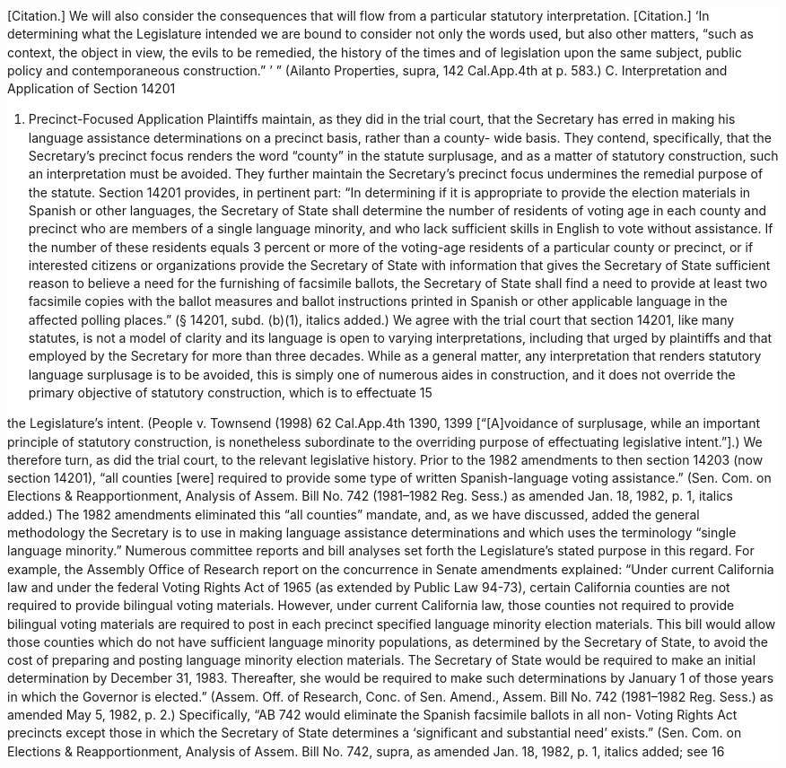 [Citation.] We will also consider the consequences that will flow from a particular statutory interpretation. [Citation.] ‘In determining what the Legislature intended we are bound to consider not only the words used, but also other matters, “such as context, the object in view, the evils to be remedied, the history of the times and of legislation upon the same subject, public policy and contemporaneous construction.” ’ ” (Ailanto Properties, supra, 142 Cal.App.4th at p. 583.)
C. Interpretation and Application of Section 14201
1. Precinct-Focused Application
Plaintiffs maintain, as they did in the trial court, that the Secretary has erred in
making his language assistance determinations on a precinct basis, rather than a county- wide basis. They contend, specifically, that the Secretary’s precinct focus renders the word “county” in the statute surplusage, and as a matter of statutory construction, such an interpretation must be avoided. They further maintain the Secretary’s precinct focus undermines the remedial purpose of the statute.
Section 14201 provides, in pertinent part:
“In determining if it is appropriate to provide the election materials in Spanish or other languages, the Secretary of State shall determine the number of residents of voting age in each county and precinct who are members of a single language minority, and who lack sufficient skills in English to vote without assistance. If the number of these residents equals 3 percent or more of the voting-age residents of a particular county or precinct, or if interested citizens or organizations provide the Secretary of State with information that gives the Secretary of State sufficient reason to believe a need for the furnishing of facsimile ballots, the Secretary of State shall find a need to provide at least two facsimile copies with the ballot measures and ballot instructions printed in Spanish or other applicable language in the affected polling places.” (§ 14201, subd. (b)(1), italics added.)
We agree with the trial court that section 14201, like many statutes, is not a model of clarity and its language is open to varying interpretations, including that urged by plaintiffs and that employed by the Secretary for more than three decades.
While as a general matter, any interpretation that renders statutory language surplusage is to be avoided, this is simply one of numerous aides in construction, and it does not override the primary objective of statutory construction, which is to effectuate
15

the Legislature’s intent. (People v. Townsend (1998) 62 Cal.App.4th 1390, 1399 [“[A]voidance of surplusage, while an important principle of statutory construction, is nonetheless subordinate to the overriding purpose of effectuating legislative intent.”].) We therefore turn, as did the trial court, to the relevant legislative history.
Prior to the 1982 amendments to then section 14203 (now section 14201), “all counties [were] required to provide some type of written Spanish-language voting assistance.” (Sen. Com. on Elections & Reapportionment, Analysis of Assem. Bill
No. 742 (1981–1982 Reg. Sess.) as amended Jan. 18, 1982, p. 1, italics added.) The 1982 amendments eliminated this “all counties” mandate, and, as we have discussed, added the general methodology the Secretary is to use in making language assistance determinations and which uses the terminology “single language minority.”
Numerous committee reports and bill analyses set forth the Legislature’s stated purpose in this regard. For example, the Assembly Office of Research report on the concurrence in Senate amendments explained: “Under current California law and under the federal Voting Rights Act of 1965 (as extended by Public Law 94-73), certain California counties are not required to provide bilingual voting materials. However, under current California law, those counties not required to provide bilingual voting materials are required to post in each precinct specified language minority election materials. This bill would allow those counties which do not have sufficient language minority populations, as determined by the Secretary of State, to avoid the cost of preparing and posting language minority election materials. The Secretary of State would be required to make an initial determination by December 31, 1983. Thereafter, she would be required to make such determinations by January 1 of those years in which the Governor is elected.” (Assem. Off. of Research, Conc. of Sen. Amend., Assem. Bill No. 742 (1981–1982 Reg. Sess.) as amended May 5, 1982, p. 2.)
Specifically, “AB 742 would eliminate the Spanish facsimile ballots in all non- Voting Rights Act precincts except those in which the Secretary of State determines a ‘significant and substantial need’ exists.” (Sen. Com. on Elections & Reapportionment, Analysis of Assem. Bill No. 742, supra, as amended Jan. 18, 1982, p. 1, italics added; see
16

